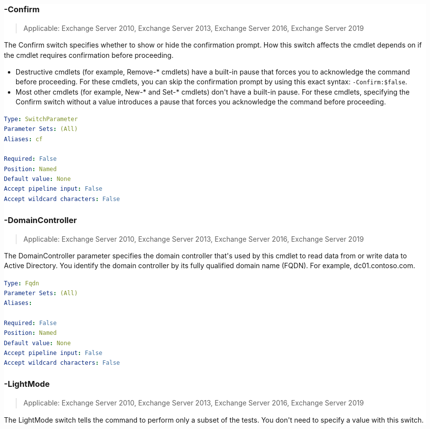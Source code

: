 ### -Confirm

> Applicable: Exchange Server 2010, Exchange Server 2013, Exchange Server 2016, Exchange Server 2019

The Confirm switch specifies whether to show or hide the confirmation prompt. How this switch affects the cmdlet depends on if the cmdlet requires confirmation before proceeding.

- Destructive cmdlets (for example, Remove-\* cmdlets) have a built-in pause that forces you to acknowledge the command before proceeding. For these cmdlets, you can skip the confirmation prompt by using this exact syntax: `-Confirm:$false`.
- Most other cmdlets (for example, New-\* and Set-\* cmdlets) don't have a built-in pause. For these cmdlets, specifying the Confirm switch without a value introduces a pause that forces you acknowledge the command before proceeding.

```yaml
Type: SwitchParameter
Parameter Sets: (All)
Aliases: cf

Required: False
Position: Named
Default value: None
Accept pipeline input: False
Accept wildcard characters: False
```

### -DomainController

> Applicable: Exchange Server 2010, Exchange Server 2013, Exchange Server 2016, Exchange Server 2019

The DomainController parameter specifies the domain controller that's used by this cmdlet to read data from or write data to Active Directory. You identify the domain controller by its fully qualified domain name (FQDN). For example, dc01.contoso.com.

```yaml
Type: Fqdn
Parameter Sets: (All)
Aliases:

Required: False
Position: Named
Default value: None
Accept pipeline input: False
Accept wildcard characters: False
```

### -LightMode

> Applicable: Exchange Server 2010, Exchange Server 2013, Exchange Server 2016, Exchange Server 2019

The LightMode switch tells the command to perform only a subset of the tests. You don't need to specify a value with this switch.
